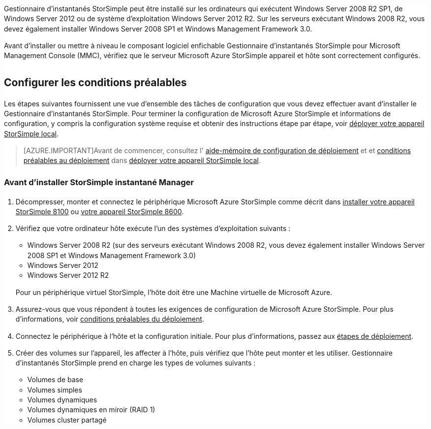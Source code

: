 Gestionnaire d’instantanés StorSimple peut être installé sur les ordinateurs qui exécutent Windows Server 2008 R2 SP1, de Windows Server 2012 ou de système d’exploitation Windows Server 2012 R2. Sur les serveurs exécutant Windows 2008 R2, vous devez également installer Windows Server 2008 SP1 et Windows Management Framework 3.0. 

Avant d’installer ou mettre à niveau le composant logiciel enfichable Gestionnaire d’instantanés StorSimple pour Microsoft Management Console (MMC), vérifiez que le serveur Microsoft Azure StorSimple appareil et hôte sont correctement configurés. 

## <a name="configure-prerequisites"></a>Configurer les conditions préalables

Les étapes suivantes fournissent une vue d’ensemble des tâches de configuration que vous devez effectuer avant d’installer le Gestionnaire d’instantanés StorSimple. Pour terminer la configuration de Microsoft Azure StorSimple et informations de configuration, y compris la configuration système requise et obtenir des instructions étape par étape, voir [déployer votre appareil StorSimple local](storsimple-deployment-walkthrough.md).

>[AZURE.IMPORTANT]Avant de commencer, consultez l' [aide-mémoire de configuration de déploiement](storsimple-deployment-walkthrough.md#deployment-configuration-checklist) et et [conditions préalables au déploiement](storsimple-deployment-walkthrough.md#deployment-prerequisites) dans [déployer votre appareil StorSimple local](storsimple-deployment-walkthrough.md).
> <br>
 
### <a name="before-you-install-storsimple-snapshot-manager"></a>Avant d’installer StorSimple instantané Manager

1. Décompresser, monter et connectez le périphérique Microsoft Azure StorSimple comme décrit dans [installer votre appareil StorSimple 8100](storsimple-8100-hardware-installation.md) ou [votre appareil StorSimple 8600](storsimple-8600-hardware-installation.md).

2. Vérifiez que votre ordinateur hôte exécute l’un des systèmes d’exploitation suivants :

    - Windows Server 2008 R2 (sur des serveurs exécutant Windows 2008 R2, vous devez également installer Windows Server 2008 SP1 et Windows Management Framework 3.0)
    - Windows Server 2012
    - Windows Server 2012 R2
 
    Pour un périphérique virtuel StorSimple, l’hôte doit être une Machine virtuelle de Microsoft Azure. 

3. Assurez-vous que vous répondent à toutes les exigences de configuration de Microsoft Azure StorSimple. Pour plus d’informations, voir [conditions préalables du déploiement](storsimple-deployment-walkthrough.md#deployment-prerequisites).

4. Connectez le périphérique à l’hôte et la configuration initiale. Pour plus d’informations, passez aux [étapes de déploiement](storsimple-deployment-walkthrough.md#deployment-steps).

5. Créer des volumes sur l’appareil, les affecter à l’hôte, puis vérifiez que l’hôte peut monter et les utiliser. Gestionnaire d’instantanés StorSimple prend en charge les types de volumes suivants : 

    - Volumes de base
    - Volumes simples
    - Volumes dynamiques
    - Volumes dynamiques en miroir (RAID 1)
    - Volumes cluster partagé
 